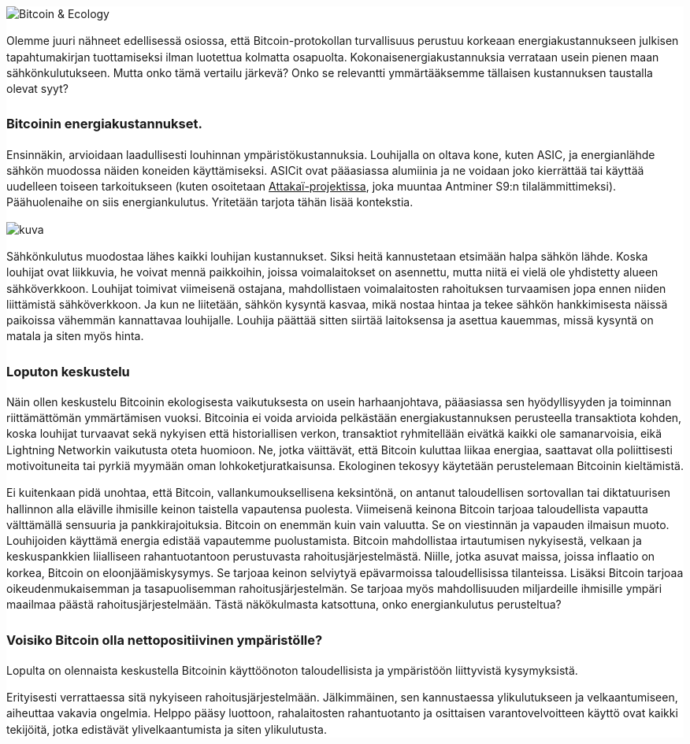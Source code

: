 ![Bitcoin & Ecology](https://youtu.be/nV2b2xAMfmU)

Olemme juuri nähneet edellisessä osiossa, että Bitcoin-protokollan turvallisuus perustuu korkeaan energiakustannukseen julkisen tapahtumakirjan tuottamiseksi ilman luotettua kolmatta osapuolta. Kokonaisenergiakustannuksia verrataan usein pienen maan sähkönkulutukseen. Mutta onko tämä vertailu järkevä? Onko se relevantti ymmärtääksemme tällaisen kustannuksen taustalla olevat syyt?

### Bitcoinin energiakustannukset.

Ensinnäkin, arvioidaan laadullisesti louhinnan ympäristökustannuksia. Louhijalla on oltava kone, kuten ASIC, ja energianlähde sähkön muodossa näiden koneiden käyttämiseksi. ASICit ovat pääasiassa alumiinia ja ne voidaan joko kierrättää tai käyttää uudelleen toiseen tarkoitukseen (kuten osoitetaan [Attakaï-projektissa](https://decouvrebitcoin.fr/attakai/), joka muuntaa Antminer S9:n tilalämmittimeksi). Päähuolenaihe on siis energiankulutus. Yritetään tarjota tähän lisää kontekstia.

![kuva](assets/Concept/chapitre13/1.png)

Sähkönkulutus muodostaa lähes kaikki louhijan kustannukset. Siksi heitä kannustetaan etsimään halpa sähkön lähde. Koska louhijat ovat liikkuvia, he voivat mennä paikkoihin, joissa voimalaitokset on asennettu, mutta niitä ei vielä ole yhdistetty alueen sähköverkkoon. Louhijat toimivat viimeisenä ostajana, mahdollistaen voimalaitosten rahoituksen turvaamisen jopa ennen niiden liittämistä sähköverkkoon. Ja kun ne liitetään, sähkön kysyntä kasvaa, mikä nostaa hintaa ja tekee sähkön hankkimisesta näissä paikoissa vähemmän kannattavaa louhijalle. Louhija päättää sitten siirtää laitoksensa ja asettua kauemmas, missä kysyntä on matala ja siten myös hinta.

### Loputon keskustelu

Näin ollen keskustelu Bitcoinin ekologisesta vaikutuksesta on usein harhaanjohtava, pääasiassa sen hyödyllisyyden ja toiminnan riittämättömän ymmärtämisen vuoksi. Bitcoinia ei voida arvioida pelkästään energiakustannuksen perusteella transaktiota kohden, koska louhijat turvaavat sekä nykyisen että historiallisen verkon, transaktiot ryhmitellään eivätkä kaikki ole samanarvoisia, eikä Lightning Networkin vaikutusta oteta huomioon. Ne, jotka väittävät, että Bitcoin kuluttaa liikaa energiaa, saattavat olla poliittisesti motivoituneita tai pyrkiä myymään oman lohkoketjuratkaisunsa. Ekologinen tekosyy käytetään perustelemaan Bitcoinin kieltämistä.

Ei kuitenkaan pidä unohtaa, että Bitcoin, vallankumouksellisena keksintönä, on antanut taloudellisen sortovallan tai diktatuurisen hallinnon alla eläville ihmisille keinon taistella vapautensa puolesta. Viimeisenä keinona Bitcoin tarjoaa taloudellista vapautta välttämällä sensuuria ja pankkirajoituksia. Bitcoin on enemmän kuin vain valuutta. Se on viestinnän ja vapauden ilmaisun muoto. Louhijoiden käyttämä energia edistää vapautemme puolustamista. Bitcoin mahdollistaa irtautumisen nykyisestä, velkaan ja keskuspankkien liialliseen rahantuotantoon perustuvasta rahoitusjärjestelmästä.
Niille, jotka asuvat maissa, joissa inflaatio on korkea, Bitcoin on eloonjäämiskysymys. Se tarjoaa keinon selviytyä epävarmoissa taloudellisissa tilanteissa. Lisäksi Bitcoin tarjoaa oikeudenmukaisemman ja tasapuolisemman rahoitusjärjestelmän. Se tarjoaa myös mahdollisuuden miljardeille ihmisille ympäri maailmaa päästä rahoitusjärjestelmään. Tästä näkökulmasta katsottuna, onko energiankulutus perusteltua?

### Voisiko Bitcoin olla nettopositiivinen ympäristölle?

Lopulta on olennaista keskustella Bitcoinin käyttöönoton taloudellisista ja ympäristöön liittyvistä kysymyksistä.

Erityisesti verrattaessa sitä nykyiseen rahoitusjärjestelmään. Jälkimmäinen, sen kannustaessa ylikulutukseen ja velkaantumiseen, aiheuttaa vakavia ongelmia. Helppo pääsy luottoon, rahalaitosten rahantuotanto ja osittaisen varantovelvoitteen käyttö ovat kaikki tekijöitä, jotka edistävät ylivelkaantumista ja siten ylikulutusta.
